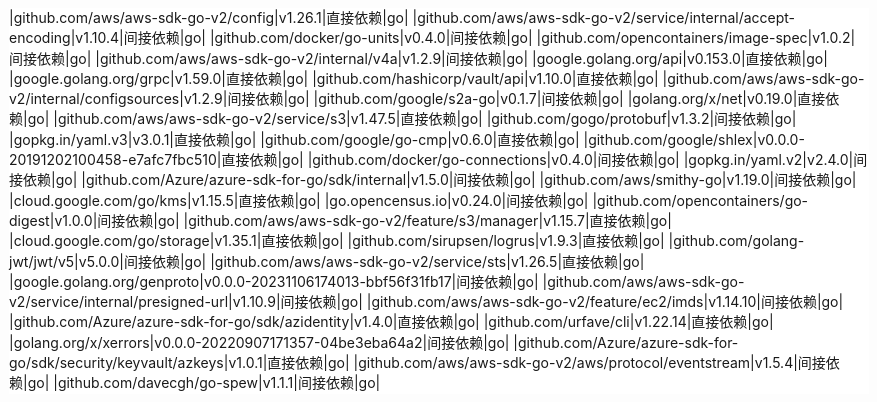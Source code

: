 |github.com/aws/aws-sdk-go-v2/config|v1.26.1|直接依赖|go|
|github.com/aws/aws-sdk-go-v2/service/internal/accept-encoding|v1.10.4|间接依赖|go|
|github.com/docker/go-units|v0.4.0|间接依赖|go|
|github.com/opencontainers/image-spec|v1.0.2|间接依赖|go|
|github.com/aws/aws-sdk-go-v2/internal/v4a|v1.2.9|间接依赖|go|
|google.golang.org/api|v0.153.0|直接依赖|go|
|google.golang.org/grpc|v1.59.0|直接依赖|go|
|github.com/hashicorp/vault/api|v1.10.0|直接依赖|go|
|github.com/aws/aws-sdk-go-v2/internal/configsources|v1.2.9|间接依赖|go|
|github.com/google/s2a-go|v0.1.7|间接依赖|go|
|golang.org/x/net|v0.19.0|直接依赖|go|
|github.com/aws/aws-sdk-go-v2/service/s3|v1.47.5|直接依赖|go|
|github.com/gogo/protobuf|v1.3.2|间接依赖|go|
|gopkg.in/yaml.v3|v3.0.1|直接依赖|go|
|github.com/google/go-cmp|v0.6.0|直接依赖|go|
|github.com/google/shlex|v0.0.0-20191202100458-e7afc7fbc510|直接依赖|go|
|github.com/docker/go-connections|v0.4.0|间接依赖|go|
|gopkg.in/yaml.v2|v2.4.0|间接依赖|go|
|github.com/Azure/azure-sdk-for-go/sdk/internal|v1.5.0|间接依赖|go|
|github.com/aws/smithy-go|v1.19.0|间接依赖|go|
|cloud.google.com/go/kms|v1.15.5|直接依赖|go|
|go.opencensus.io|v0.24.0|间接依赖|go|
|github.com/opencontainers/go-digest|v1.0.0|间接依赖|go|
|github.com/aws/aws-sdk-go-v2/feature/s3/manager|v1.15.7|直接依赖|go|
|cloud.google.com/go/storage|v1.35.1|直接依赖|go|
|github.com/sirupsen/logrus|v1.9.3|直接依赖|go|
|github.com/golang-jwt/jwt/v5|v5.0.0|间接依赖|go|
|github.com/aws/aws-sdk-go-v2/service/sts|v1.26.5|直接依赖|go|
|google.golang.org/genproto|v0.0.0-20231106174013-bbf56f31fb17|间接依赖|go|
|github.com/aws/aws-sdk-go-v2/service/internal/presigned-url|v1.10.9|间接依赖|go|
|github.com/aws/aws-sdk-go-v2/feature/ec2/imds|v1.14.10|间接依赖|go|
|github.com/Azure/azure-sdk-for-go/sdk/azidentity|v1.4.0|直接依赖|go|
|github.com/urfave/cli|v1.22.14|直接依赖|go|
|golang.org/x/xerrors|v0.0.0-20220907171357-04be3eba64a2|间接依赖|go|
|github.com/Azure/azure-sdk-for-go/sdk/security/keyvault/azkeys|v1.0.1|直接依赖|go|
|github.com/aws/aws-sdk-go-v2/aws/protocol/eventstream|v1.5.4|间接依赖|go|
|github.com/davecgh/go-spew|v1.1.1|间接依赖|go|